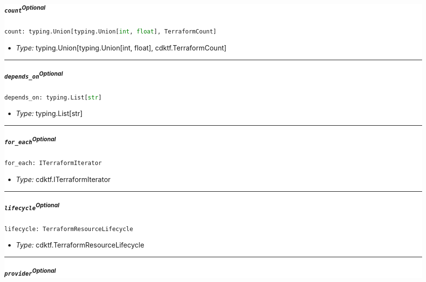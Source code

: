 
##### `count`<sup>Optional</sup> <a name="count" id="@cdktf/provider-opentelekomcloud.dataOpentelekomcloudLbLoadbalancerV3.DataOpentelekomcloudLbLoadbalancerV3.property.count"></a>

```python
count: typing.Union[typing.Union[int, float], TerraformCount]
```

- *Type:* typing.Union[typing.Union[int, float], cdktf.TerraformCount]

---

##### `depends_on`<sup>Optional</sup> <a name="depends_on" id="@cdktf/provider-opentelekomcloud.dataOpentelekomcloudLbLoadbalancerV3.DataOpentelekomcloudLbLoadbalancerV3.property.dependsOn"></a>

```python
depends_on: typing.List[str]
```

- *Type:* typing.List[str]

---

##### `for_each`<sup>Optional</sup> <a name="for_each" id="@cdktf/provider-opentelekomcloud.dataOpentelekomcloudLbLoadbalancerV3.DataOpentelekomcloudLbLoadbalancerV3.property.forEach"></a>

```python
for_each: ITerraformIterator
```

- *Type:* cdktf.ITerraformIterator

---

##### `lifecycle`<sup>Optional</sup> <a name="lifecycle" id="@cdktf/provider-opentelekomcloud.dataOpentelekomcloudLbLoadbalancerV3.DataOpentelekomcloudLbLoadbalancerV3.property.lifecycle"></a>

```python
lifecycle: TerraformResourceLifecycle
```

- *Type:* cdktf.TerraformResourceLifecycle

---

##### `provider`<sup>Optional</sup> <a name="provider" id="@cdktf/provider-opentelekomcloud.dataOpentelekomcloudLbLoadbalancerV3.DataOpentelekomcloudLbLoadbalancerV3.property.provider"></a>
